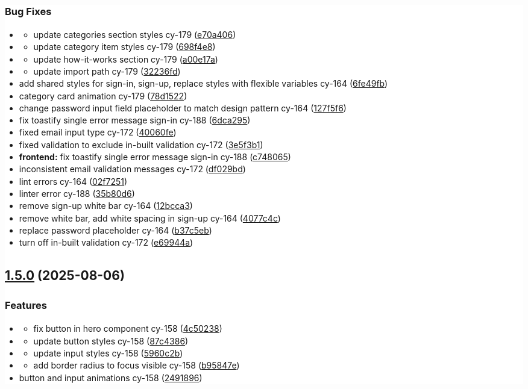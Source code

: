 
### Bug Fixes

* * update categories section styles cy-179 ([e70a406](https://github.com/BinaryStudioAcademy/bsa-2025-checkly/commit/e70a406434f39ec2b1582258cad35c7851a174f2))
* * update category item styles cy-179 ([698f4e8](https://github.com/BinaryStudioAcademy/bsa-2025-checkly/commit/698f4e8d9c6e5b21a9dcaaaa32a13aff6e2ccf60))
* * update how-it-works section cy-179 ([a00e17a](https://github.com/BinaryStudioAcademy/bsa-2025-checkly/commit/a00e17ac8cf1633a526b87a7d3e9137b63acbb54))
* * update import path cy-179 ([32236fd](https://github.com/BinaryStudioAcademy/bsa-2025-checkly/commit/32236fd9f2796aa8382e9319f07a09231ff9b2cf))
* add shared styles for sign-in, sign-up, replace styles with flexible variables cy-164 ([6fe49fb](https://github.com/BinaryStudioAcademy/bsa-2025-checkly/commit/6fe49fb1879de2bb6fc75c62c6bedb0e98f271d0))
* category card animation cy-179 ([78d1522](https://github.com/BinaryStudioAcademy/bsa-2025-checkly/commit/78d15229edd476c84b3e604d9433e7e39cc565ee))
* change password input field placeholder to match design pattern cy-164 ([127f5f6](https://github.com/BinaryStudioAcademy/bsa-2025-checkly/commit/127f5f667c36eca1e875ceb80aa3cac64efc4ed2))
* fix toastify single error message sign-in cy-188 ([6dca295](https://github.com/BinaryStudioAcademy/bsa-2025-checkly/commit/6dca2955bc32af9b06796245019bf230142da81a))
* fixed email input type cy-172 ([40060fe](https://github.com/BinaryStudioAcademy/bsa-2025-checkly/commit/40060fed94eb0a742d8a147411637d667921e6d6))
* fixed validation to exclude in-built validation cy-172 ([3e5f3b1](https://github.com/BinaryStudioAcademy/bsa-2025-checkly/commit/3e5f3b18eb071d131a706d82ed819f9824c41719))
* **frontend:** fix toastify single error message sign-in cy-188 ([c748065](https://github.com/BinaryStudioAcademy/bsa-2025-checkly/commit/c7480657d02ad7beafad48224556226dd3aaa49e))
* inconsistent email validation messages cy-172 ([df029bd](https://github.com/BinaryStudioAcademy/bsa-2025-checkly/commit/df029bde7c415e988b58bd9451ff380eec1b124d))
* lint errors cy-164 ([02f7251](https://github.com/BinaryStudioAcademy/bsa-2025-checkly/commit/02f7251912db46fb28d48708e2b1a4e65572a781))
* linter error cy-188 ([35b80d6](https://github.com/BinaryStudioAcademy/bsa-2025-checkly/commit/35b80d6322a225da747acaa0779fe2bc87d04bfb))
* remove sign-up white bar cy-164 ([12bcca3](https://github.com/BinaryStudioAcademy/bsa-2025-checkly/commit/12bcca312758c28221da26f35526016c5ef98b13))
* remove white bar, add white spacing in sign-up cy-164 ([4077c4c](https://github.com/BinaryStudioAcademy/bsa-2025-checkly/commit/4077c4c0154f15ef7b6c8503183424022fb2f47e))
* replace password placeholder cy-164 ([b37c5eb](https://github.com/BinaryStudioAcademy/bsa-2025-checkly/commit/b37c5eb28ce18ad77fd6ef0c65014ccd302d85da))
* turn off in-built validation cy-172 ([e69944a](https://github.com/BinaryStudioAcademy/bsa-2025-checkly/commit/e69944ab7a3d0380ee1e93df9e574e3bee118e0c))

## [1.5.0](https://github.com/BinaryStudioAcademy/bsa-2025-checkly/compare/frontend-v1.4.0...frontend-v1.5.0) (2025-08-06)


### Features

* * fix button in hero component cy-158 ([4c50238](https://github.com/BinaryStudioAcademy/bsa-2025-checkly/commit/4c5023886010b7bb0c87d160bad8cac2c61c522f))
* * update button styles cy-158 ([87c4386](https://github.com/BinaryStudioAcademy/bsa-2025-checkly/commit/87c4386c797b8d9a6fbb77a18c1442154df2cfb7))
* * update input styles cy-158 ([5960c2b](https://github.com/BinaryStudioAcademy/bsa-2025-checkly/commit/5960c2b500d5aa1645ee1ef918f602d31e98c9d7))
* + add border radius to focus visible cy-158 ([b95847e](https://github.com/BinaryStudioAcademy/bsa-2025-checkly/commit/b95847ec77143b57687c93c71aee249fcadf28eb))
* button and input animations cy-158 ([2491896](https://github.com/BinaryStudioAcademy/bsa-2025-checkly/commit/2491896d91f734bb5c81a7dee861b9ca7d8a5de6))
